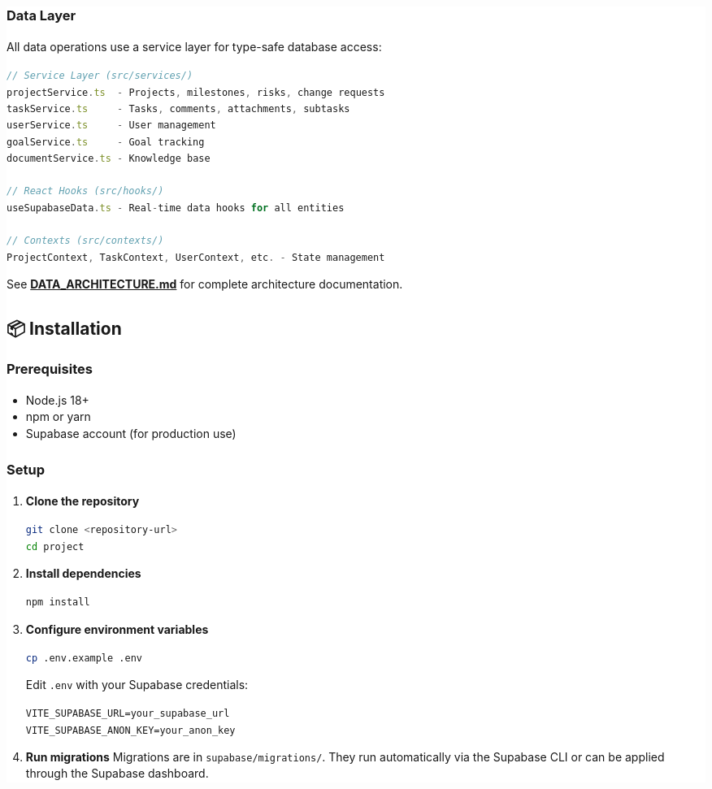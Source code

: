 ### Data Layer
All data operations use a service layer for type-safe database access:

```typescript
// Service Layer (src/services/)
projectService.ts  - Projects, milestones, risks, change requests
taskService.ts     - Tasks, comments, attachments, subtasks
userService.ts     - User management
goalService.ts     - Goal tracking
documentService.ts - Knowledge base

// React Hooks (src/hooks/)
useSupabaseData.ts - Real-time data hooks for all entities

// Contexts (src/contexts/)
ProjectContext, TaskContext, UserContext, etc. - State management
```

See **[DATA_ARCHITECTURE.md](./DATA_ARCHITECTURE.md)** for complete architecture documentation.

## 📦 Installation

### Prerequisites
- Node.js 18+
- npm or yarn
- Supabase account (for production use)

### Setup

1. **Clone the repository**
   ```bash
   git clone <repository-url>
   cd project
   ```

2. **Install dependencies**
   ```bash
   npm install
   ```

3. **Configure environment variables**
   ```bash
   cp .env.example .env
   ```

   Edit `.env` with your Supabase credentials:
   ```
   VITE_SUPABASE_URL=your_supabase_url
   VITE_SUPABASE_ANON_KEY=your_anon_key
   ```

4. **Run migrations**
   Migrations are in `supabase/migrations/`. They run automatically via the Supabase CLI or can be applied through the Supabase dashboard.
